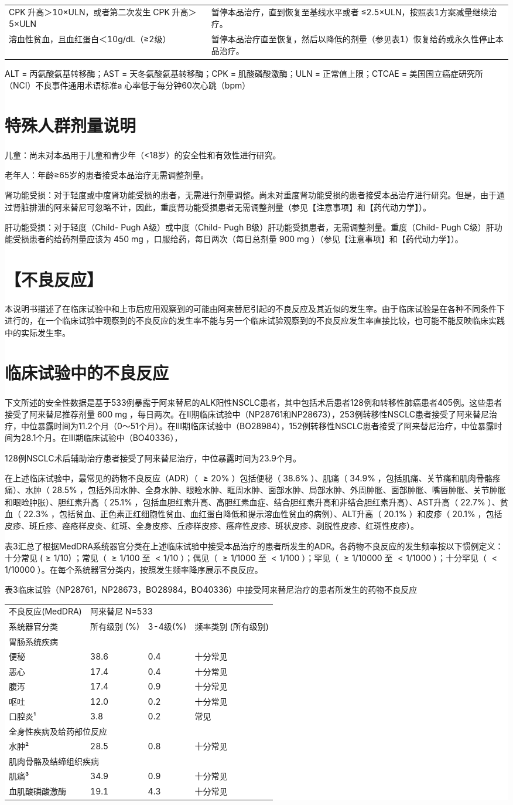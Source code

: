 <table><tr><td>CPK 升高＞10×ULN，或者第二次发生 CPK 升高＞5×ULN</td><td>暂停本品治疗，直到恢复至基线水平或者 ≤2.5×ULN，按照表1方案减量继续治疗。</td></tr><tr><td>溶血性贫血，且血红蛋白＜10g/dL（≥2级）</td><td>暂停本品治疗直至恢复，然后以降低的剂量（参见表1）恢复给药或永久性停止本品治疗。</td></tr></table>

ALT = 丙氨酸氨基转移酶；AST = 天冬氨酸氨基转移酶；CPK = 肌酸磷酸激酶；ULN = 正常值上限；CTCAE = 美国国立癌症研究所（NCI）不良事件通用术语标准a 心率低于每分钟60次心跳（bpm）

# 特殊人群剂量说明

儿童：尚未对本品用于儿童和青少年（<18岁）的安全性和有效性进行研究。

老年人：年龄≥65岁的患者接受本品治疗无需调整剂量。

肾功能受损：对于轻度或中度肾功能受损的患者，无需进行剂量调整。尚未对重度肾功能受损的患者接受本品治疗进行研究。但是，由于通过肾脏排泄的阿来替尼可忽略不计，因此，重度肾功能受损患者无需调整剂量（参见【注意事项】和【药代动力学】）。

肝功能受损：对于轻度（Child- Pugh A级）或中度（Child- Pugh B级）肝功能受损患者，无需调整剂量。重度（Child- Pugh C级）肝功能受损患者的给药剂量应该为  $450~\mathrm{mg}$ ，口服给药，每日两次（每日总剂量  $900~\mathrm{mg}$ ）（参见【注意事项】和【药代动力学】）。

# 【不良反应】

本说明书描述了在临床试验中和上市后应用观察到的可能由阿来替尼引起的不良反应及其近似的发生率。由于临床试验是在各种不同条件下进行的，在一个临床试验中观察到的不良反应的发生率不能与另一个临床试验观察到的不良反应发生率直接比较，也可能不能反映临床实践中的实际发生率。

# 临床试验中的不良反应

下文所述的安全性数据是基于533例暴露于阿来替尼的ALK阳性NSCLC患者，其中包括术后患者128例和转移性肺癌患者405例。这些患者接受了阿来替尼推荐剂量  $600~\mathrm{mg}$ ，每日两次。在II期临床试验中（NP28761和NP28673），253例转移性NSCLC患者接受了阿来替尼治疗，中位暴露时间为11.2个月（0～51个月）。在III期临床试验中（BO28984），152例转移性NSCLC患者接受了阿来替尼治疗，中位暴露时间为28.1个月。在III期临床试验中（BO40336），

128例NSCLC术后辅助治疗患者接受了阿来替尼治疗，中位暴露时间为23.9个月。

在上述临床试验中，最常见的药物不良反应（ADR）（ $\geq 20\%$ ）包括便秘（ $38.6\%$ ）、肌痛（ $34.9\%$ ，包括肌痛、关节痛和肌肉骨骼疼痛）、水肿（ $28.5\%$ ，包括外周水肿、全身水肿、眼睑水肿、眶周水肿、面部水肿、局部水肿、外周肿胀、面部肿胀、嘴唇肿胀、关节肿胀和眼睑肿胀）、胆红素升高（ $25.1\%$ ，包括血胆红素升高、高胆红素血症、结合胆红素升高和非结合胆红素升高）、AST升高（ $22.7\%$ ）、贫血（ $22.3\%$ ，包括贫血、正色素正红细胞性贫血、血红蛋白降低和提示溶血性贫血的病例）、ALT升高（ $20.1\%$ ）和皮疹（ $20.1\%$ ，包括皮疹、斑丘疹、痤疮样皮炎、红斑、全身皮疹、丘疹样皮疹、瘙痒性皮疹、斑状皮疹、剥脱性皮疹、红斑性皮疹）。

表3汇总了根据MedDRA系统器官分类在上述临床试验中接受本品治疗的患者所发生的ADR。各药物不良反应的发生频率按以下惯例定义：十分常见 $(\geqslant 1 / 10)$ ；常见（ $\geqslant 1 / 100$  至 $< 1 / 10$ ）；偶见（ $\geqslant 1 / 1000$  至 $< 1 / 100$ ）；罕见（ $\geqslant 1 / 10000$  至 $< 1 / 1000$ ）；十分罕见（ $< 1 / 10000$ ）。在每个系统器官分类内，按照发生频率降序展示不良反应。

表3临床试验（NP28761，NP28673，BO28984，BO40336）中接受阿来替尼治疗的患者所发生的药物不良反应

<table><tr><td>不良反应(MedDRA)</td><td colspan="3">阿来替尼
N=533</td></tr><tr><td>系统器官分类</td><td>所有级别
(%)</td><td>3-4级(%)</td><td>频率类别
(所有级别)</td></tr><tr><td colspan="4">胃肠系统疾病</td></tr><tr><td>便秘</td><td>38.6</td><td>0.4</td><td>十分常见</td></tr><tr><td>恶心</td><td>17.4</td><td>0.4</td><td>十分常见</td></tr><tr><td>腹泻</td><td>17.4</td><td>0.9</td><td>十分常见</td></tr><tr><td>呕吐</td><td>12.0</td><td>0.2</td><td>十分常见</td></tr><tr><td>口腔炎¹</td><td>3.8</td><td>0.2</td><td>常见</td></tr><tr><td colspan="4">全身性疾病及给药部位反应</td></tr><tr><td>水肿²</td><td>28.5</td><td>0.8</td><td>十分常见</td></tr><tr><td colspan="4">肌肉骨骼及结缔组织疾病</td></tr><tr><td>肌痛³</td><td>34.9</td><td>0.9</td><td>十分常见</td></tr><tr><td>血肌酸磷酸激酶</td><td>19.1</td><td>4.3</td><td>十分常见</td></tr></table>
